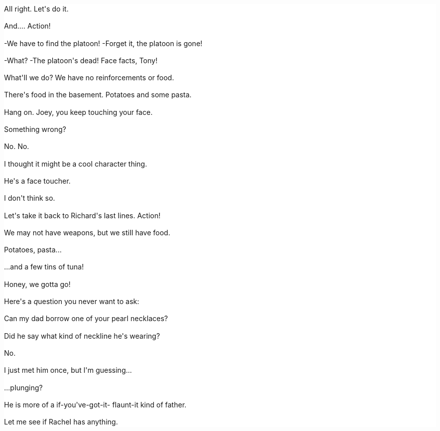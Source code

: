 AII right. Let's do it.

And.... Action!

-We have to find the pIatoon!
-Forget it, the pIatoon is gone!

-What?
-The pIatoon's dead! Face facts, Tony!

What'II we do?
We have no reinforcements or food.

There's food in the basement.
Potatoes and some pasta.

Hang on.
Joey, you keep touching your face.

Something wrong?

No. No.

I thought it might be
a cooI character thing.

He's a face toucher.

I don't think so.

Let's take it back
to Richard's Iast Iines. Action!

We may not have weapons,
but we stiII have food.

Potatoes, pasta...

...and a few tins of tuna!

Honey, we gotta go!

Here's a <i>q</i>uestion
you never want to ask:

Can my dad borrow one of your
pearI neckIaces?

Did he say what kind of neckIine
he's wearing?

No.

I just met him once,
but I'm guessing...

...pIunging?

He is more of a if-you've-got-it-
fIaunt-it kind of father.

Let me see if RacheI has anything.

